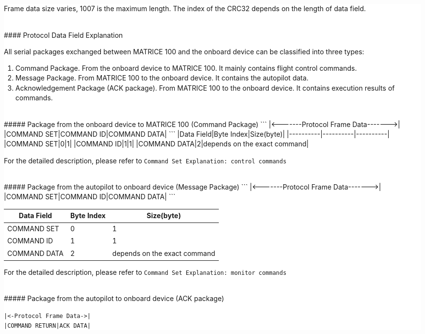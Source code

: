 Frame data size varies, 1007 is the maximum length. The index of the CRC32 depends on the length of data field.

<br>
#### Protocol Data Field Explanation

All serial packages exchanged between MATRICE 100 and the onboard device can be classified into three types:
1. Command Package. From the onboard device to MATRICE 100. It mainly contains flight control commands.
2. Message Package. From MATRICE 100 to the onboard device. It contains the autopilot data.
3. Acknowledgement Package (ACK package). From MATRICE 100 to the onboard device. It contains execution results of commands.

<br>
##### Package from the onboard device to MATRICE 100 (Command Package)
```
|<-------Protocol Frame Data------->|
|COMMAND SET|COMMAND ID|COMMAND DATA|
```
|Data Field|Byte Index|Size(byte)|
|----------|----------|----------|
|COMMAND SET|0|1|
|COMMAND ID|1|1|
|COMMAND DATA|2|depends on the exact command|

For the detailed description, please refer to `Command Set Explanation: control commands`

<br>
##### Package from the autopilot to onboard device (Message Package)
```
|<-------Protocol Frame Data------->|
|COMMAND SET|COMMAND ID|COMMAND DATA|
```

|Data Field|Byte Index|Size(byte)|
|----------|----------|----------|
|COMMAND SET|0|1|
|COMMAND ID|1|1|
|COMMAND DATA|2|depends on the exact command|
For the detailed description, please refer to `Command Set Explanation: monitor commands`

<br>
##### Package from the autopilot to onboard device (ACK package)

```
|<-Protocol Frame Data->|
|COMMAND RETURN|ACK DATA|
```
